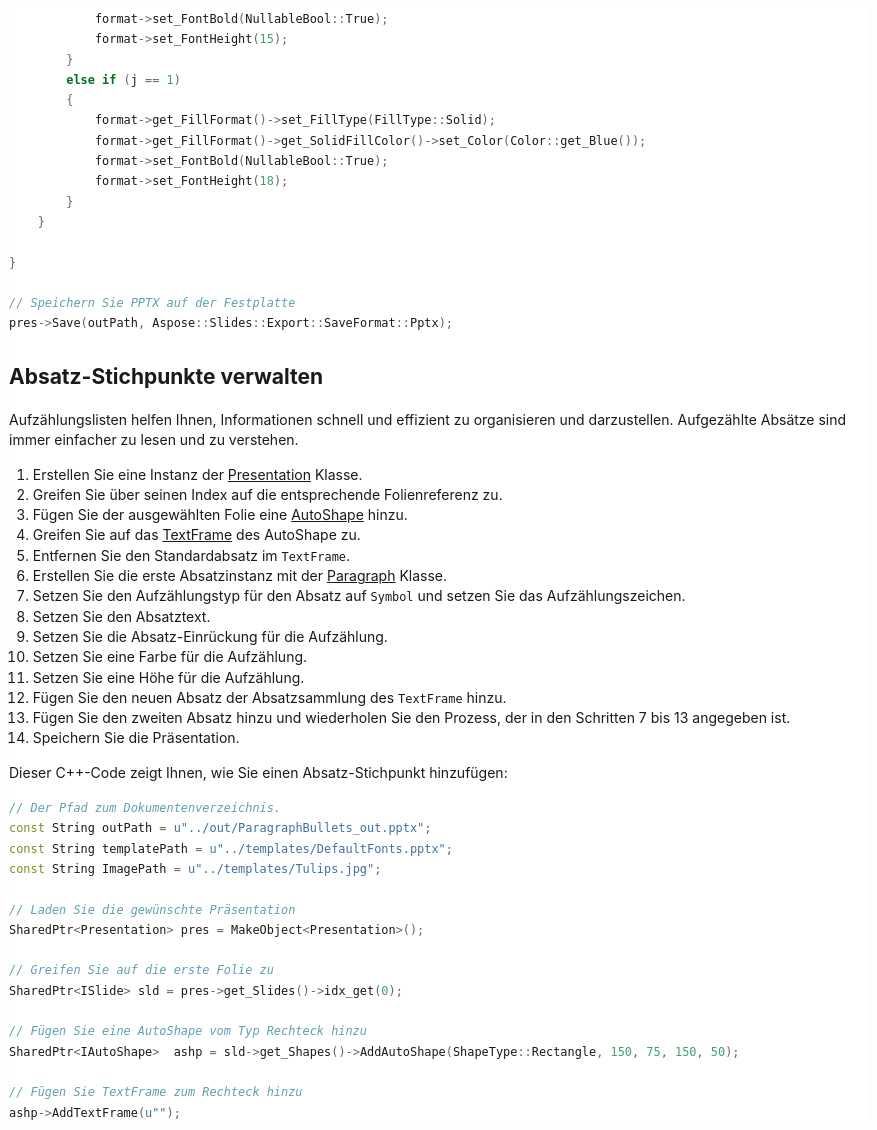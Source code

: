```c++
			format->set_FontBold(NullableBool::True);
			format->set_FontHeight(15);
		}
		else if (j == 1)
		{
			format->get_FillFormat()->set_FillType(FillType::Solid);
			format->get_FillFormat()->get_SolidFillColor()->set_Color(Color::get_Blue());
			format->set_FontBold(NullableBool::True);
			format->set_FontHeight(18);
		}
	}

}

// Speichern Sie PPTX auf der Festplatte
pres->Save(outPath, Aspose::Slides::Export::SaveFormat::Pptx);

```


## **Absatz-Stichpunkte verwalten**

Aufzählungslisten helfen Ihnen, Informationen schnell und effizient zu organisieren und darzustellen. Aufgezählte Absätze sind immer einfacher zu lesen und zu verstehen.

1. Erstellen Sie eine Instanz der [Presentation](https://reference.aspose.com/slides/cpp/aspose.slides/presentation/) Klasse.
2. Greifen Sie über seinen Index auf die entsprechende Folienreferenz zu.
3. Fügen Sie der ausgewählten Folie eine [AutoShape](https://reference.aspose.com/slides/cpp/aspose.slides/iautoshape/) hinzu.
4. Greifen Sie auf das [TextFrame](https://reference.aspose.com/slides/cpp/aspose.slides/itextframe/) des AutoShape zu.
5. Entfernen Sie den Standardabsatz im `TextFrame`.
6. Erstellen Sie die erste Absatzinstanz mit der [Paragraph](https://reference.aspose.com/slides/cpp/aspose.slides/paragraph/) Klasse.
7. Setzen Sie den Aufzählungstyp für den Absatz auf `Symbol` und setzen Sie das Aufzählungszeichen.
8. Setzen Sie den Absatztext.
9. Setzen Sie die Absatz-Einrückung für die Aufzählung.
10. Setzen Sie eine Farbe für die Aufzählung.
11. Setzen Sie eine Höhe für die Aufzählung.
12. Fügen Sie den neuen Absatz der Absatzsammlung des `TextFrame` hinzu.
13. Fügen Sie den zweiten Absatz hinzu und wiederholen Sie den Prozess, der in den Schritten 7 bis 13 angegeben ist.
14. Speichern Sie die Präsentation.

Dieser C++-Code zeigt Ihnen, wie Sie einen Absatz-Stichpunkt hinzufügen:

```c++
// Der Pfad zum Dokumentenverzeichnis.
const String outPath = u"../out/ParagraphBullets_out.pptx";
const String templatePath = u"../templates/DefaultFonts.pptx";
const String ImagePath = u"../templates/Tulips.jpg";

// Laden Sie die gewünschte Präsentation
SharedPtr<Presentation> pres = MakeObject<Presentation>();

// Greifen Sie auf die erste Folie zu
SharedPtr<ISlide> sld = pres->get_Slides()->idx_get(0);

// Fügen Sie eine AutoShape vom Typ Rechteck hinzu
SharedPtr<IAutoShape>  ashp = sld->get_Shapes()->AddAutoShape(ShapeType::Rectangle, 150, 75, 150, 50);

// Fügen Sie TextFrame zum Rechteck hinzu
ashp->AddTextFrame(u"");
```